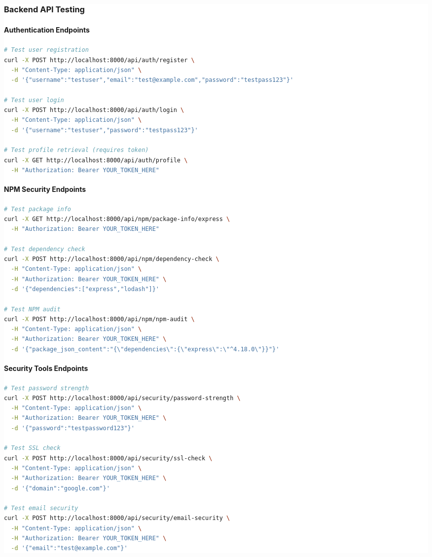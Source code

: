 ### Backend API Testing

#### Authentication Endpoints
```bash
# Test user registration
curl -X POST http://localhost:8000/api/auth/register \
  -H "Content-Type: application/json" \
  -d '{"username":"testuser","email":"test@example.com","password":"testpass123"}'

# Test user login
curl -X POST http://localhost:8000/api/auth/login \
  -H "Content-Type: application/json" \
  -d '{"username":"testuser","password":"testpass123"}'

# Test profile retrieval (requires token)
curl -X GET http://localhost:8000/api/auth/profile \
  -H "Authorization: Bearer YOUR_TOKEN_HERE"
```

#### NPM Security Endpoints
```bash
# Test package info
curl -X GET http://localhost:8000/api/npm/package-info/express \
  -H "Authorization: Bearer YOUR_TOKEN_HERE"

# Test dependency check
curl -X POST http://localhost:8000/api/npm/dependency-check \
  -H "Content-Type: application/json" \
  -H "Authorization: Bearer YOUR_TOKEN_HERE" \
  -d '{"dependencies":["express","lodash"]}'

# Test NPM audit
curl -X POST http://localhost:8000/api/npm/npm-audit \
  -H "Content-Type: application/json" \
  -H "Authorization: Bearer YOUR_TOKEN_HERE" \
  -d '{"package_json_content":"{\"dependencies\":{\"express\":\"^4.18.0\"}}"}'
```

#### Security Tools Endpoints
```bash
# Test password strength
curl -X POST http://localhost:8000/api/security/password-strength \
  -H "Content-Type: application/json" \
  -H "Authorization: Bearer YOUR_TOKEN_HERE" \
  -d '{"password":"testpassword123"}'

# Test SSL check
curl -X POST http://localhost:8000/api/security/ssl-check \
  -H "Content-Type: application/json" \
  -H "Authorization: Bearer YOUR_TOKEN_HERE" \
  -d '{"domain":"google.com"}'

# Test email security
curl -X POST http://localhost:8000/api/security/email-security \
  -H "Content-Type: application/json" \
  -H "Authorization: Bearer YOUR_TOKEN_HERE" \
  -d '{"email":"test@example.com"}'
```
